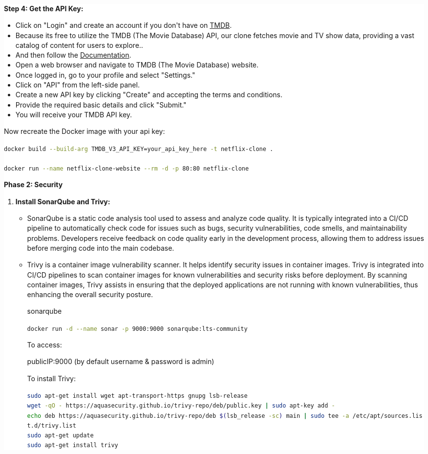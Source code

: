 **Step 4: Get the API Key:**

- Click on "Login" and create an account if you don't have on [TMDB](https://www.themoviedb.org/).
- Because its free to utilize the TMDB (The Movie Database) API, our clone fetches movie and TV show data, providing a vast catalog of content for users to explore..
- And then follow the [Documentation](https://developers.themoviedb.org/3/getting-started/introduction).
- Open a web browser and navigate to TMDB (The Movie Database) website.
- Once logged in, go to your profile and select "Settings."
- Click on "API" from the left-side panel.
- Create a new API key by clicking "Create" and accepting the terms and conditions.
- Provide the required basic details and click "Submit."
- You will receive your TMDB API key.

Now recreate the Docker image with your api key:
```sh
docker build --build-arg TMDB_V3_API_KEY=your_api_key_here -t netflix-clone .

docker run --name netflix-clone-website --rm -d -p 80:80 netflix-clone
```


**Phase 2: Security**

1. **Install SonarQube and Trivy:**
    - SonarQube is a static code analysis tool used to assess and analyze code quality. It is typically integrated into a CI/CD pipeline to automatically check code for issues such as bugs, security vulnerabilities, code smells, and maintainability problems. Developers receive feedback on code quality early in the development process, allowing them to address issues before merging code into the main codebase.
    - Trivy is a container image vulnerability scanner. It helps identify security issues in container images. Trivy is integrated into CI/CD pipelines to scan container images for known vulnerabilities and security risks before deployment. By scanning container images, Trivy assists in ensuring that the deployed applications are not running with known vulnerabilities, thus enhancing the overall security posture.

        
        sonarqube
        ```sh
        docker run -d --name sonar -p 9000:9000 sonarqube:lts-community
        ```
        
        To access: 
        
        publicIP:9000 (by default username & password is admin)
        
        To install Trivy:
        ```sh
        sudo apt-get install wget apt-transport-https gnupg lsb-release
        wget -qO - https://aquasecurity.github.io/trivy-repo/deb/public.key | sudo apt-key add -
        echo deb https://aquasecurity.github.io/trivy-repo/deb $(lsb_release -sc) main | sudo tee -a /etc/apt/sources.list.d/trivy.list
        sudo apt-get update
        sudo apt-get install trivy        
        ```
        